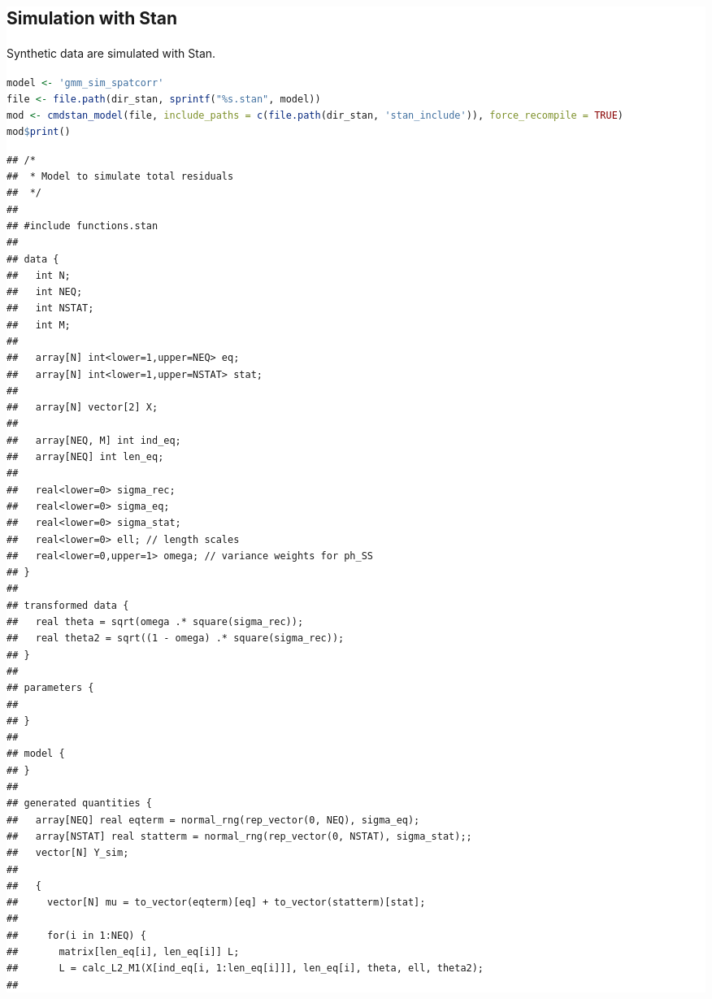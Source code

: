 ## Simulation with Stan

Synthetic data are simulated with Stan.


```r
model <- 'gmm_sim_spatcorr'
file <- file.path(dir_stan, sprintf("%s.stan", model))
mod <- cmdstan_model(file, include_paths = c(file.path(dir_stan, 'stan_include')), force_recompile = TRUE)
mod$print()
```

```
## /*
##  * Model to simulate total residuals
##  */
## 
## #include functions.stan
## 
## data {
##   int N;
##   int NEQ;
##   int NSTAT;
##   int M;
##   
##   array[N] int<lower=1,upper=NEQ> eq;
##   array[N] int<lower=1,upper=NSTAT> stat;
## 
##   array[N] vector[2] X;
## 
##   array[NEQ, M] int ind_eq;
##   array[NEQ] int len_eq;
## 
##   real<lower=0> sigma_rec;
##   real<lower=0> sigma_eq;
##   real<lower=0> sigma_stat;
##   real<lower=0> ell; // length scales
##   real<lower=0,upper=1> omega; // variance weights for ph_SS
## }
## 
## transformed data {
##   real theta = sqrt(omega .* square(sigma_rec));
##   real theta2 = sqrt((1 - omega) .* square(sigma_rec));
## }
## 
## parameters {
## 
## }
## 
## model {
## }
## 
## generated quantities {
##   array[NEQ] real eqterm = normal_rng(rep_vector(0, NEQ), sigma_eq);
##   array[NSTAT] real statterm = normal_rng(rep_vector(0, NSTAT), sigma_stat);;
##   vector[N] Y_sim;
## 
##   {
##     vector[N] mu = to_vector(eqterm)[eq] + to_vector(statterm)[stat];
## 
##     for(i in 1:NEQ) {
##       matrix[len_eq[i], len_eq[i]] L;
##       L = calc_L2_M1(X[ind_eq[i, 1:len_eq[i]]], len_eq[i], theta, ell, theta2);
## 
```